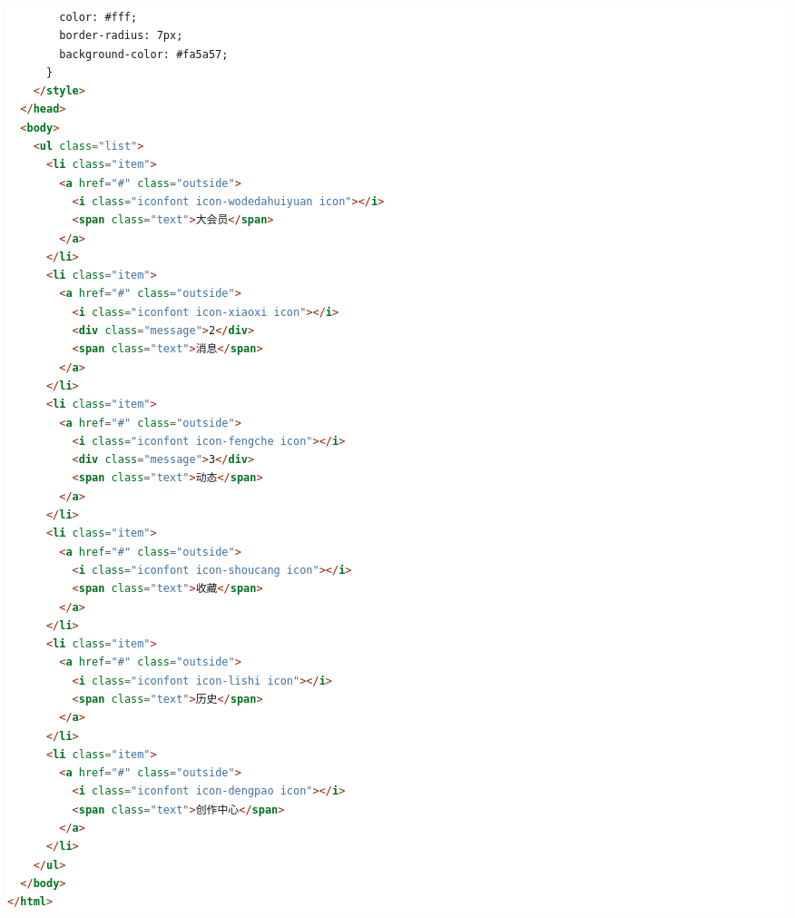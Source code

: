 ```html
        color: #fff;
        border-radius: 7px;
        background-color: #fa5a57;
      }
    </style>
  </head>
  <body>
    <ul class="list">
      <li class="item">
        <a href="#" class="outside">
          <i class="iconfont icon-wodedahuiyuan icon"></i>
          <span class="text">大会员</span>
        </a>
      </li>
      <li class="item">
        <a href="#" class="outside">
          <i class="iconfont icon-xiaoxi icon"></i>
          <div class="message">2</div>
          <span class="text">消息</span>
        </a>
      </li>
      <li class="item">
        <a href="#" class="outside">
          <i class="iconfont icon-fengche icon"></i>
          <div class="message">3</div>
          <span class="text">动态</span>
        </a>
      </li>
      <li class="item">
        <a href="#" class="outside">
          <i class="iconfont icon-shoucang icon"></i>
          <span class="text">收藏</span>
        </a>
      </li>
      <li class="item">
        <a href="#" class="outside">
          <i class="iconfont icon-lishi icon"></i>
          <span class="text">历史</span>
        </a>
      </li>
      <li class="item">
        <a href="#" class="outside">
          <i class="iconfont icon-dengpao icon"></i>
          <span class="text">创作中心</span>
        </a>
      </li>
    </ul>
  </body>
</html>
```



